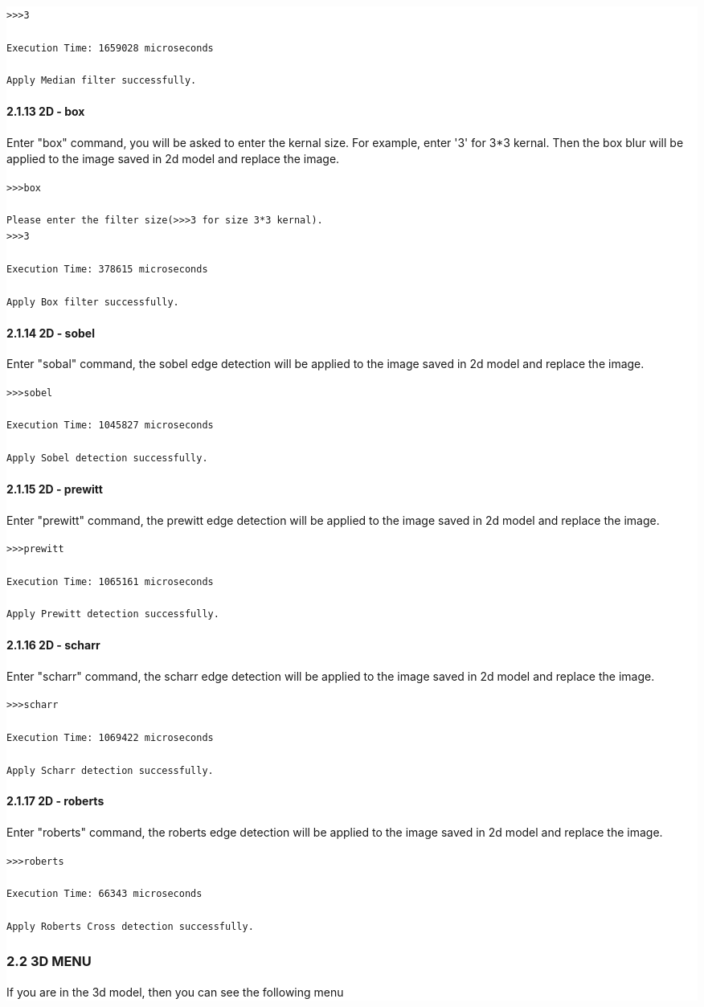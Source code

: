 ```
>>>3

Execution Time: 1659028 microseconds

Apply Median filter successfully.
```
#### 2.1.13 2D - box
Enter "box" command, you will be asked to enter the kernal size. For example, enter '3' for 3*3 kernal. Then the box blur will be applied to the image saved in 2d model and replace the image.
```
>>>box

Please enter the filter size(>>>3 for size 3*3 kernal).
>>>3

Execution Time: 378615 microseconds

Apply Box filter successfully.
```
#### 2.1.14 2D - sobel
Enter "sobal" command, the sobel edge detection will be applied to the image saved in 2d model and replace the image.
```
>>>sobel

Execution Time: 1045827 microseconds

Apply Sobel detection successfully.
```
#### 2.1.15 2D - prewitt
Enter "prewitt" command, the prewitt edge detection will be applied to the image saved in 2d model and replace the image.
```
>>>prewitt

Execution Time: 1065161 microseconds

Apply Prewitt detection successfully.
```
#### 2.1.16 2D - scharr
Enter "scharr" command, the scharr edge detection will be applied to the image saved in 2d model and replace the image.
```
>>>scharr

Execution Time: 1069422 microseconds

Apply Scharr detection successfully.
```
#### 2.1.17 2D - roberts
Enter "roberts" command, the roberts edge detection will be applied to the image saved in 2d model and replace the image.
```
>>>roberts

Execution Time: 66343 microseconds

Apply Roberts Cross detection successfully.
```
### 2.2 3D MENU
If you are in the 3d model, then you can see the following menu
```
```